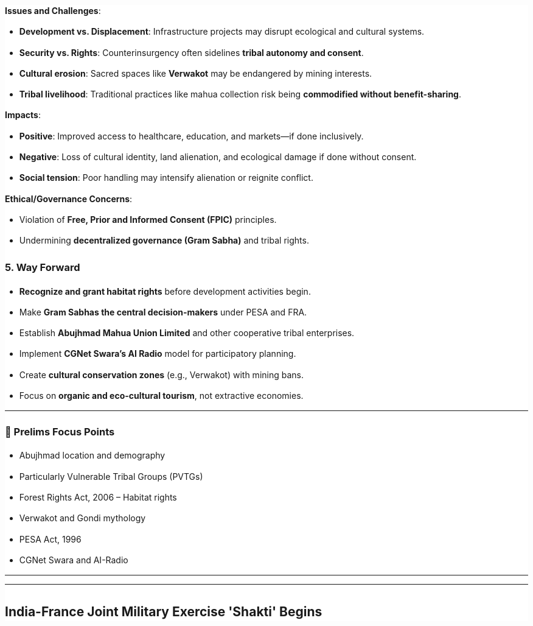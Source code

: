 **Issues and Challenges**:

* **Development vs. Displacement**: Infrastructure projects may disrupt ecological and cultural systems.

* **Security vs. Rights**: Counterinsurgency often sidelines **tribal autonomy and consent**.

* **Cultural erosion**: Sacred spaces like **Verwakot** may be endangered by mining interests.

* **Tribal livelihood**: Traditional practices like mahua collection risk being **commodified without benefit-sharing**.

**Impacts**:

* **Positive**: Improved access to healthcare, education, and markets—if done inclusively.

* **Negative**: Loss of cultural identity, land alienation, and ecological damage if done without consent.

* **Social tension**: Poor handling may intensify alienation or reignite conflict.

**Ethical/Governance Concerns**:

* Violation of **Free, Prior and Informed Consent (FPIC)** principles.

* Undermining **decentralized governance (Gram Sabha)** and tribal rights.

### **5\. Way Forward**

* **Recognize and grant habitat rights** before development activities begin.

* Make **Gram Sabhas the central decision-makers** under PESA and FRA.

* Establish **Abujhmad Mahua Union Limited** and other cooperative tribal enterprises.

* Implement **CGNet Swara’s AI Radio** model for participatory planning.

* Create **cultural conservation zones** (e.g., Verwakot) with mining bans.

* Focus on **organic and eco-cultural tourism**, not extractive economies.

---

### **📍 Prelims Focus Points**

* Abujhmad location and demography

* Particularly Vulnerable Tribal Groups (PVTGs)

* Forest Rights Act, 2006 – Habitat rights

* Verwakot and Gondi mythology

* PESA Act, 1996

* CGNet Swara and AI-Radio

---

---

## **India-France Joint Military Exercise 'Shakti' Begins**
